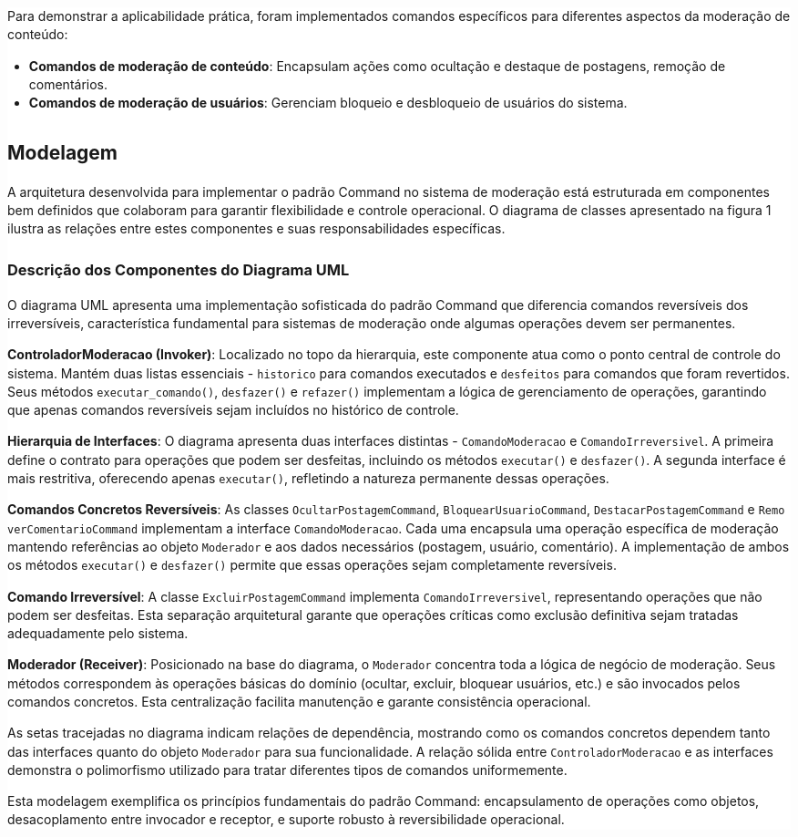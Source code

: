 Para demonstrar a aplicabilidade prática, foram implementados comandos específicos para diferentes aspectos da moderação de conteúdo:

- **Comandos de moderação de conteúdo**: Encapsulam ações como ocultação e destaque de postagens, remoção de comentários.
- **Comandos de moderação de usuários**: Gerenciam bloqueio e desbloqueio de usuários do sistema.

## Modelagem

A arquitetura desenvolvida para implementar o padrão Command no sistema de moderação está estruturada em componentes bem definidos que colaboram para garantir flexibilidade e controle operacional. O diagrama de classes apresentado na figura 1 ilustra as relações entre estes componentes e suas responsabilidades específicas.

### Descrição dos Componentes do Diagrama UML

O diagrama UML apresenta uma implementação sofisticada do padrão Command que diferencia comandos reversíveis dos irreversíveis, característica fundamental para sistemas de moderação onde algumas operações devem ser permanentes.

**ControladorModeracao (Invoker)**: Localizado no topo da hierarquia, este componente atua como o ponto central de controle do sistema. Mantém duas listas essenciais - `historico` para comandos executados e `desfeitos` para comandos que foram revertidos. Seus métodos `executar_comando()`, `desfazer()` e `refazer()` implementam a lógica de gerenciamento de operações, garantindo que apenas comandos reversíveis sejam incluídos no histórico de controle.

**Hierarquia de Interfaces**: O diagrama apresenta duas interfaces distintas - `ComandoModeracao` e `ComandoIrreversivel`. A primeira define o contrato para operações que podem ser desfeitas, incluindo os métodos `executar()` e `desfazer()`. A segunda interface é mais restritiva, oferecendo apenas `executar()`, refletindo a natureza permanente dessas operações.

**Comandos Concretos Reversíveis**: As classes `OcultarPostagemCommand`, `BloquearUsuarioCommand`, `DestacarPostagemCommand` e `RemoverComentarioCommand` implementam a interface `ComandoModeracao`. Cada uma encapsula uma operação específica de moderação mantendo referências ao objeto `Moderador` e aos dados necessários (postagem, usuário, comentário). A implementação de ambos os métodos `executar()` e `desfazer()` permite que essas operações sejam completamente reversíveis.

**Comando Irreversível**: A classe `ExcluirPostagemCommand` implementa `ComandoIrreversivel`, representando operações que não podem ser desfeitas. Esta separação arquitetural garante que operações críticas como exclusão definitiva sejam tratadas adequadamente pelo sistema.

**Moderador (Receiver)**: Posicionado na base do diagrama, o `Moderador` concentra toda a lógica de negócio de moderação. Seus métodos correspondem às operações básicas do domínio (ocultar, excluir, bloquear usuários, etc.) e são invocados pelos comandos concretos. Esta centralização facilita manutenção e garante consistência operacional.

As setas tracejadas no diagrama indicam relações de dependência, mostrando como os comandos concretos dependem tanto das interfaces quanto do objeto `Moderador` para sua funcionalidade. A relação sólida entre `ControladorModeracao` e as interfaces demonstra o polimorfismo utilizado para tratar diferentes tipos de comandos uniformemente.

Esta modelagem exemplifica os princípios fundamentais do padrão Command: encapsulamento de operações como objetos, desacoplamento entre invocador e receptor, e suporte robusto à reversibilidade operacional.
